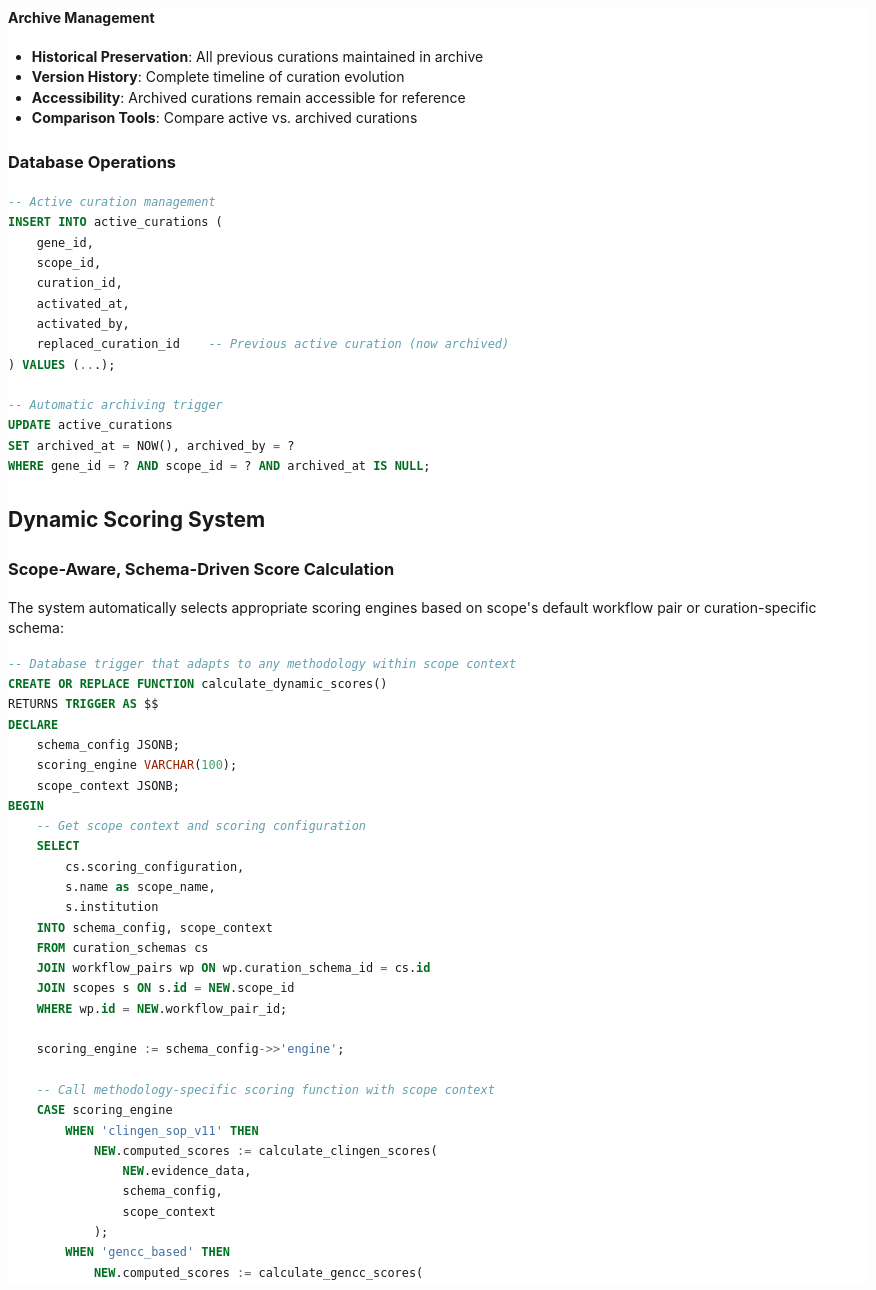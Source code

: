 #### Archive Management
- **Historical Preservation**: All previous curations maintained in archive
- **Version History**: Complete timeline of curation evolution
- **Accessibility**: Archived curations remain accessible for reference
- **Comparison Tools**: Compare active vs. archived curations

### Database Operations
```sql
-- Active curation management
INSERT INTO active_curations (
    gene_id,
    scope_id,
    curation_id,
    activated_at,
    activated_by,
    replaced_curation_id    -- Previous active curation (now archived)
) VALUES (...);

-- Automatic archiving trigger
UPDATE active_curations 
SET archived_at = NOW(), archived_by = ?
WHERE gene_id = ? AND scope_id = ? AND archived_at IS NULL;
```

## Dynamic Scoring System

### Scope-Aware, Schema-Driven Score Calculation

The system automatically selects appropriate scoring engines based on scope's default workflow pair or curation-specific schema:

```sql
-- Database trigger that adapts to any methodology within scope context
CREATE OR REPLACE FUNCTION calculate_dynamic_scores()
RETURNS TRIGGER AS $$
DECLARE
    schema_config JSONB;
    scoring_engine VARCHAR(100);
    scope_context JSONB;
BEGIN
    -- Get scope context and scoring configuration
    SELECT 
        cs.scoring_configuration,
        s.name as scope_name,
        s.institution
    INTO schema_config, scope_context
    FROM curation_schemas cs
    JOIN workflow_pairs wp ON wp.curation_schema_id = cs.id
    JOIN scopes s ON s.id = NEW.scope_id
    WHERE wp.id = NEW.workflow_pair_id;
    
    scoring_engine := schema_config->>'engine';
    
    -- Call methodology-specific scoring function with scope context
    CASE scoring_engine
        WHEN 'clingen_sop_v11' THEN
            NEW.computed_scores := calculate_clingen_scores(
                NEW.evidence_data, 
                schema_config, 
                scope_context
            );
        WHEN 'gencc_based' THEN
            NEW.computed_scores := calculate_gencc_scores(
```